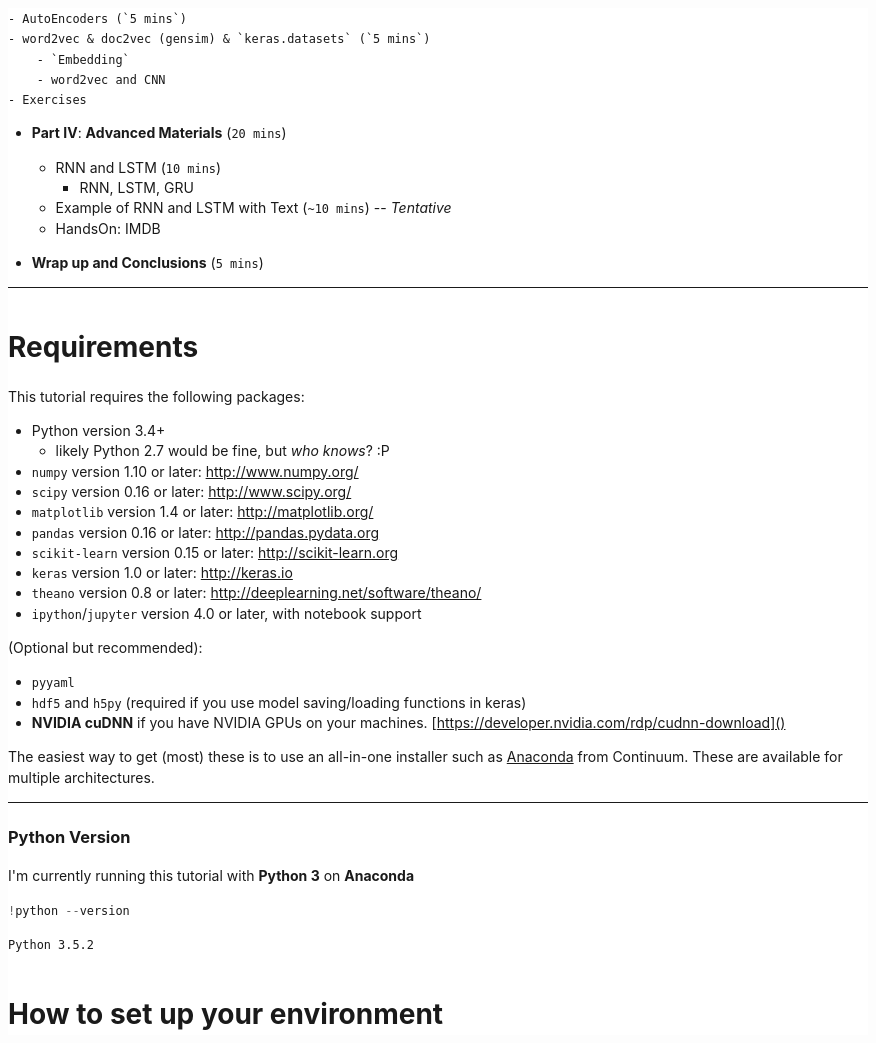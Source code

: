     - AutoEncoders (`5 mins`)
    - word2vec & doc2vec (gensim) & `keras.datasets` (`5 mins`)
        - `Embedding`
        - word2vec and CNN
    - Exercises

- **Part IV**: **Advanced Materials** (`20 mins`)
    - RNN and LSTM (`10 mins`)
        -  RNN, LSTM, GRU  
    - Example of RNN and LSTM with Text (`~10 mins`) -- *Tentative*
    - HandsOn: IMDB

- **Wrap up and Conclusions** (`5 mins`)

---

# Requirements

This tutorial requires the following packages:

- Python version 3.4+ 
    - likely Python 2.7 would be fine, but *who knows*? :P
- `numpy` version 1.10 or later: http://www.numpy.org/
- `scipy` version 0.16 or later: http://www.scipy.org/
- `matplotlib` version 1.4 or later: http://matplotlib.org/
- `pandas` version 0.16 or later: http://pandas.pydata.org
- `scikit-learn` version 0.15 or later: http://scikit-learn.org
- `keras` version 1.0 or later: http://keras.io
- `theano` version 0.8 or later: http://deeplearning.net/software/theano/
- `ipython`/`jupyter` version 4.0 or later, with notebook support

(Optional but recommended):

- `pyyaml`
- `hdf5` and `h5py` (required if you use model saving/loading functions in keras)
- **NVIDIA cuDNN** if you have NVIDIA GPUs on your machines.
    [https://developer.nvidia.com/rdp/cudnn-download]()

The easiest way to get (most) these is to use an all-in-one installer such as [Anaconda](http://www.continuum.io/downloads) from Continuum. These are available for multiple architectures.

---

### Python Version

I'm currently running this tutorial with **Python 3** on **Anaconda**


```python
!python --version
```

    Python 3.5.2


# How to set up your environment

